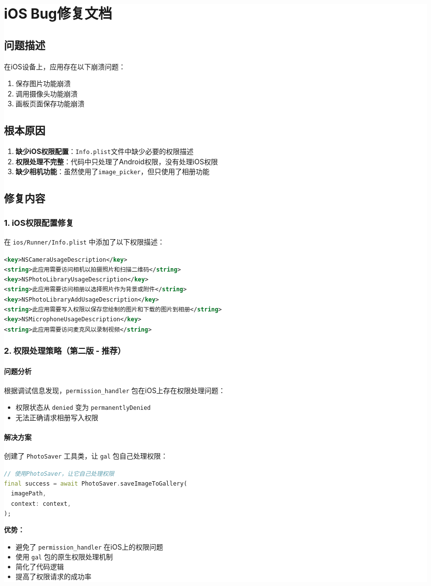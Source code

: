 # iOS Bug修复文档

## 问题描述

在iOS设备上，应用存在以下崩溃问题：
1. 保存图片功能崩溃
2. 调用摄像头功能崩溃
3. 画板页面保存功能崩溃

## 根本原因

1. **缺少iOS权限配置**：`Info.plist`文件中缺少必要的权限描述
2. **权限处理不完整**：代码中只处理了Android权限，没有处理iOS权限
3. **缺少相机功能**：虽然使用了`image_picker`，但只使用了相册功能

## 修复内容

### 1. iOS权限配置修复

在 `ios/Runner/Info.plist` 中添加了以下权限描述：

```xml
<key>NSCameraUsageDescription</key>
<string>此应用需要访问相机以拍摄照片和扫描二维码</string>
<key>NSPhotoLibraryUsageDescription</key>
<string>此应用需要访问相册以选择照片作为背景或附件</string>
<key>NSPhotoLibraryAddUsageDescription</key>
<string>此应用需要写入权限以保存您绘制的图片和下载的图片到相册</string>
<key>NSMicrophoneUsageDescription</key>
<string>此应用需要访问麦克风以录制视频</string>
```

### 2. 权限处理策略（第二版 - 推荐）

#### 问题分析
根据调试信息发现，`permission_handler` 包在iOS上存在权限处理问题：
- 权限状态从 `denied` 变为 `permanentlyDenied`
- 无法正确请求相册写入权限

#### 解决方案
创建了 `PhotoSaver` 工具类，让 `gal` 包自己处理权限：

```dart
// 使用PhotoSaver，让它自己处理权限
final success = await PhotoSaver.saveImageToGallery(
  imagePath,
  context: context,
);
```

**优势：**
- 避免了 `permission_handler` 在iOS上的权限问题
- 使用 `gal` 包的原生权限处理机制
- 简化了代码逻辑
- 提高了权限请求的成功率
